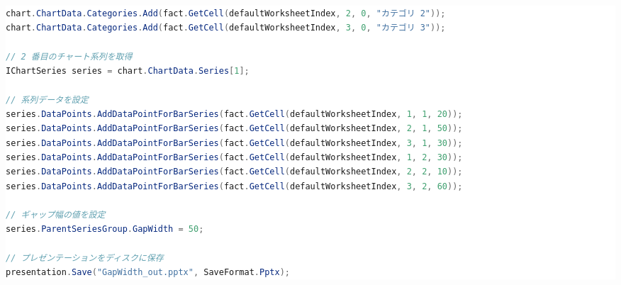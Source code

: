 ```c#
chart.ChartData.Categories.Add(fact.GetCell(defaultWorksheetIndex, 2, 0, "カテゴリ 2"));
chart.ChartData.Categories.Add(fact.GetCell(defaultWorksheetIndex, 3, 0, "カテゴリ 3"));

// 2 番目のチャート系列を取得
IChartSeries series = chart.ChartData.Series[1];

// 系列データを設定
series.DataPoints.AddDataPointForBarSeries(fact.GetCell(defaultWorksheetIndex, 1, 1, 20));
series.DataPoints.AddDataPointForBarSeries(fact.GetCell(defaultWorksheetIndex, 2, 1, 50));
series.DataPoints.AddDataPointForBarSeries(fact.GetCell(defaultWorksheetIndex, 3, 1, 30));
series.DataPoints.AddDataPointForBarSeries(fact.GetCell(defaultWorksheetIndex, 1, 2, 30));
series.DataPoints.AddDataPointForBarSeries(fact.GetCell(defaultWorksheetIndex, 2, 2, 10));
series.DataPoints.AddDataPointForBarSeries(fact.GetCell(defaultWorksheetIndex, 3, 2, 60));

// ギャップ幅の値を設定
series.ParentSeriesGroup.GapWidth = 50;

// プレゼンテーションをディスクに保存
presentation.Save("GapWidth_out.pptx", SaveFormat.Pptx);
```